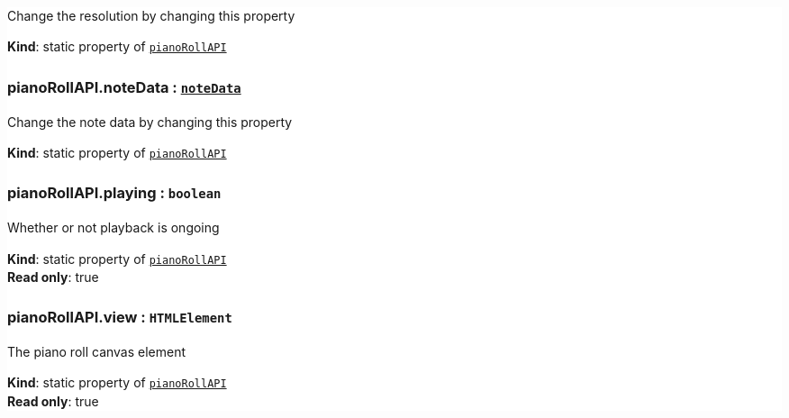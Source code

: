 Change the resolution by changing this property

**Kind**: static property of <code>[pianoRollAPI](#pianoRollAPI)</code>  
<a name="pianoRollAPI.noteData"></a>

### pianoRollAPI.noteData : <code>[noteData](#noteData)</code>

Change the note data by changing this property

**Kind**: static property of <code>[pianoRollAPI](#pianoRollAPI)</code>  
<a name="pianoRollAPI.playing"></a>

### pianoRollAPI.playing : <code>boolean</code>

Whether or not playback is ongoing

**Kind**: static property of <code>[pianoRollAPI](#pianoRollAPI)</code>  
**Read only**: true  
<a name="pianoRollAPI.view"></a>

### pianoRollAPI.view : <code>HTMLElement</code>

The piano roll canvas element

**Kind**: static property of <code>[pianoRollAPI](#pianoRollAPI)</code>  
**Read only**: true
